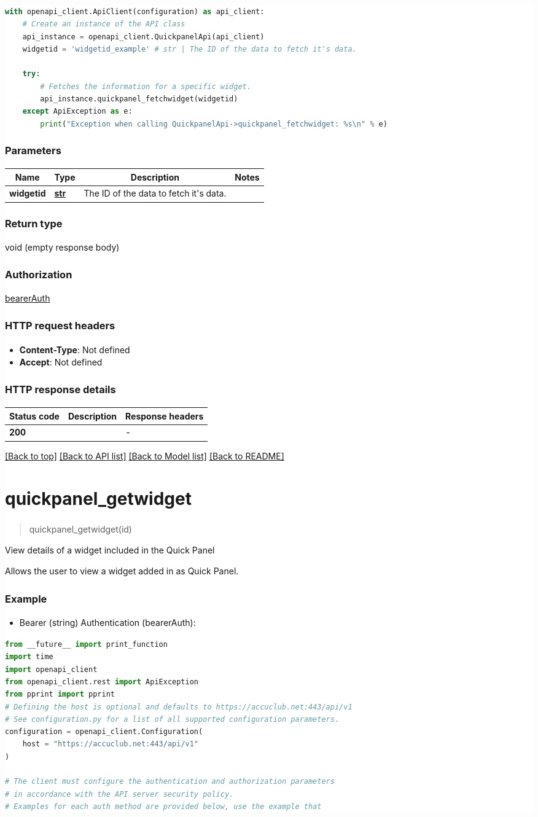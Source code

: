 ```python
with openapi_client.ApiClient(configuration) as api_client:
    # Create an instance of the API class
    api_instance = openapi_client.QuickpanelApi(api_client)
    widgetid = 'widgetid_example' # str | The ID of the data to fetch it's data.

    try:
        # Fetches the information for a specific widget.
        api_instance.quickpanel_fetchwidget(widgetid)
    except ApiException as e:
        print("Exception when calling QuickpanelApi->quickpanel_fetchwidget: %s\n" % e)
```

### Parameters

Name | Type | Description  | Notes
------------- | ------------- | ------------- | -------------
 **widgetid** | [**str**](.md)| The ID of the data to fetch it&#39;s data. | 

### Return type

void (empty response body)

### Authorization

[bearerAuth](../README.md#bearerAuth)

### HTTP request headers

 - **Content-Type**: Not defined
 - **Accept**: Not defined

### HTTP response details
| Status code | Description | Response headers |
|-------------|-------------|------------------|
**200** |  |  -  |

[[Back to top]](#) [[Back to API list]](../README.md#documentation-for-api-endpoints) [[Back to Model list]](../README.md#documentation-for-models) [[Back to README]](../README.md)

# **quickpanel_getwidget**
> quickpanel_getwidget(id)

View details of a widget included in the Quick Panel

Allows the user to view a widget added in as Quick Panel.

### Example

* Bearer (string) Authentication (bearerAuth):
```python
from __future__ import print_function
import time
import openapi_client
from openapi_client.rest import ApiException
from pprint import pprint
# Defining the host is optional and defaults to https://accuclub.net:443/api/v1
# See configuration.py for a list of all supported configuration parameters.
configuration = openapi_client.Configuration(
    host = "https://accuclub.net:443/api/v1"
)

# The client must configure the authentication and authorization parameters
# in accordance with the API server security policy.
# Examples for each auth method are provided below, use the example that
```